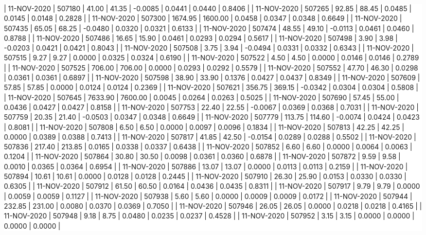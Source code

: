 | 11-NOV-2020 | 507180 | 41.00 | 41.35 | -0.0085 | 0.0441 | 0.0440 | 0.8406 |
| 11-NOV-2020 | 507265 | 92.85 | 88.45 | 0.0485 | 0.0145 | 0.0148 | 0.2828 |
| 11-NOV-2020 | 507300 | 1674.95 | 1600.00 | 0.0458 | 0.0347 | 0.0348 | 0.6649 |
| 11-NOV-2020 | 507435 | 65.05 | 68.25 | -0.0480 | 0.0320 | 0.0321 | 0.6133 |
| 11-NOV-2020 | 507474 | 48.55 | 49.10 | -0.0113 | 0.0461 | 0.0460 | 0.8788 |
| 11-NOV-2020 | 507486 | 16.65 | 15.90 | 0.0461 | 0.0293 | 0.0294 | 0.5617 |
| 11-NOV-2020 | 507498 | 3.90 | 3.98 | -0.0203 | 0.0421 | 0.0421 | 0.8043 |
| 11-NOV-2020 | 507508 | 3.75 | 3.94 | -0.0494 | 0.0331 | 0.0332 | 0.6343 |
| 11-NOV-2020 | 507515 | 9.27 | 9.27 | 0.0000 | 0.0325 | 0.0324 | 0.6190 |
| 11-NOV-2020 | 507522 | 4.50 | 4.50 | 0.0000 | 0.0146 | 0.0146 | 0.2789 |
| 11-NOV-2020 | 507525 | 706.00 | 706.00 | 0.0000 | 0.0293 | 0.0292 | 0.5579 |
| 11-NOV-2020 | 507552 | 47.70 | 46.30 | 0.0298 | 0.0361 | 0.0361 | 0.6897 |
| 11-NOV-2020 | 507598 | 38.90 | 33.90 | 0.1376 | 0.0427 | 0.0437 | 0.8349 |
| 11-NOV-2020 | 507609 | 57.85 | 57.85 | 0.0000 | 0.0124 | 0.0124 | 0.2369 |
| 11-NOV-2020 | 507621 | 356.75 | 369.15 | -0.0342 | 0.0304 | 0.0304 | 0.5808 |
| 11-NOV-2020 | 507645 | 7633.90 | 7600.00 | 0.0045 | 0.0264 | 0.0263 | 0.5025 |
| 11-NOV-2020 | 507690 | 57.45 | 55.00 | 0.0436 | 0.0427 | 0.0427 | 0.8158 |
| 11-NOV-2020 | 507753 | 22.40 | 22.55 | -0.0067 | 0.0369 | 0.0368 | 0.7031 |
| 11-NOV-2020 | 507759 | 20.35 | 21.40 | -0.0503 | 0.0347 | 0.0348 | 0.6649 |
| 11-NOV-2020 | 507779 | 113.75 | 114.60 | -0.0074 | 0.0424 | 0.0423 | 0.8081 |
| 11-NOV-2020 | 507808 | 6.50 | 6.50 | 0.0000 | 0.0097 | 0.0096 | 0.1834 |
| 11-NOV-2020 | 507813 | 42.25 | 42.25 | 0.0000 | 0.0389 | 0.0388 | 0.7413 |
| 11-NOV-2020 | 507817 | 41.85 | 42.50 | -0.0154 | 0.0289 | 0.0288 | 0.5502 |
| 11-NOV-2020 | 507836 | 217.40 | 213.85 | 0.0165 | 0.0338 | 0.0337 | 0.6438 |
| 11-NOV-2020 | 507852 | 6.60 | 6.60 | 0.0000 | 0.0064 | 0.0063 | 0.1204 |
| 11-NOV-2020 | 507864 | 30.80 | 30.50 | 0.0098 | 0.0361 | 0.0360 | 0.6878 |
| 11-NOV-2020 | 507872 | 9.59 | 9.58 | 0.0010 | 0.0365 | 0.0364 | 0.6954 |
| 11-NOV-2020 | 507886 | 13.07 | 13.07 | 0.0000 | 0.0113 | 0.0113 | 0.2159 |
| 11-NOV-2020 | 507894 | 10.61 | 10.61 | 0.0000 | 0.0128 | 0.0128 | 0.2445 |
| 11-NOV-2020 | 507910 | 26.30 | 25.90 | 0.0153 | 0.0330 | 0.0330 | 0.6305 |
| 11-NOV-2020 | 507912 | 61.50 | 60.50 | 0.0164 | 0.0436 | 0.0435 | 0.8311 |
| 11-NOV-2020 | 507917 | 9.79 | 9.79 | 0.0000 | 0.0059 | 0.0059 | 0.1127 |
| 11-NOV-2020 | 507938 | 5.60 | 5.60 | 0.0000 | 0.0009 | 0.0009 | 0.0172 |
| 11-NOV-2020 | 507944 | 232.85 | 231.00 | 0.0080 | 0.0370 | 0.0369 | 0.7050 |
| 11-NOV-2020 | 507946 | 26.05 | 26.05 | 0.0000 | 0.0218 | 0.0218 | 0.4165 |
| 11-NOV-2020 | 507948 | 9.18 | 8.75 | 0.0480 | 0.0235 | 0.0237 | 0.4528 |
| 11-NOV-2020 | 507952 | 3.15 | 3.15 | 0.0000 | 0.0000 | 0.0000 | 0.0000 |